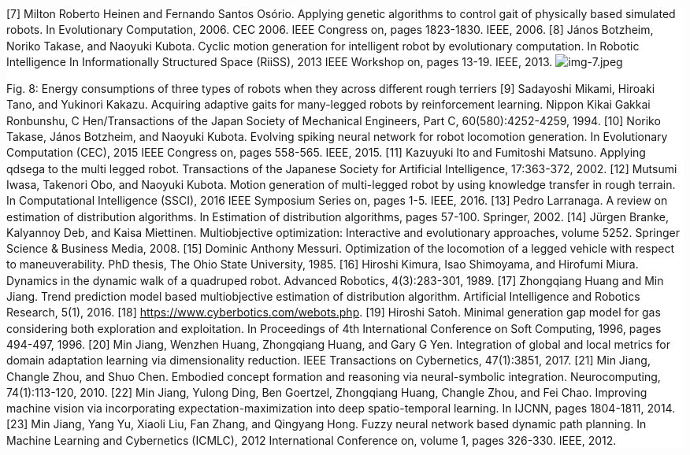 [7] Milton Roberto Heinen and Fernando Santos Osório. Applying genetic algorithms to control gait of physically based simulated robots. In Evolutionary Computation, 2006. CEC 2006. IEEE Congress on, pages 1823-1830. IEEE, 2006.
[8] János Botzheim, Noriko Takase, and Naoyuki Kubota. Cyclic motion generation for intelligent robot by evolutionary computation. In Robotic Intelligence In Informationally Structured Space (RiiSS), 2013 IEEE Workshop on, pages 13-19. IEEE, 2013.
![img-7.jpeg](img-7.jpeg)

Fig. 8: Energy consumptions of three types of robots when they across different rough terriers
[9] Sadayoshi Mikami, Hiroaki Tano, and Yukinori Kakazu. Acquiring adaptive gaits for many-legged robots by reinforcement learning. Nippon Kikai Gakkai Ronbunshu, C Hen/Transactions of the Japan Society of Mechanical Engineers, Part C, 60(580):4252-4259, 1994.
[10] Noriko Takase, János Botzheim, and Naoyuki Kubota. Evolving spiking neural network for robot locomotion generation. In Evolutionary Computation (CEC), 2015 IEEE Congress on, pages 558-565. IEEE, 2015.
[11] Kazuyuki Ito and Fumitoshi Matsuno. Applying qdsega to the multi legged robot. Transactions of the Japanese Society for Artificial Intelligence, 17:363-372, 2002.
[12] Mutsumi Iwasa, Takenori Obo, and Naoyuki Kubota. Motion generation of multi-legged robot by using knowledge transfer in rough terrain. In Computational Intelligence (SSCI), 2016 IEEE Symposium Series on, pages 1-5. IEEE, 2016.
[13] Pedro Larranaga. A review on estimation of distribution algorithms. In Estimation of distribution algorithms, pages 57-100. Springer, 2002.
[14] Jürgen Branke, Kalyannoy Deb, and Kaisa Miettinen. Multiobjective optimization: Interactive and evolutionary approaches, volume 5252. Springer Science \& Business Media, 2008.
[15] Dominic Anthony Messuri. Optimization of the locomotion of a legged vehicle with respect to maneuverability. PhD thesis, The Ohio State University, 1985.
[16] Hiroshi Kimura, Isao Shimoyama, and Hirofumi Miura. Dynamics in the dynamic walk of a quadruped robot. Advanced Robotics, 4(3):283-301, 1989.
[17] Zhongqiang Huang and Min Jiang. Trend prediction model based multiobjective estimation of distribution algorithm. Artificial Intelligence and Robotics Research, 5(1), 2016.
[18] https://www.cyberbotics.com/webots.php.
[19] Hiroshi Satoh. Minimal generation gap model for gas considering both exploration and exploitation. In Proceedings of 4th International Conference on Soft Computing, 1996, pages 494-497, 1996.
[20] Min Jiang, Wenzhen Huang, Zhongqiang Huang, and Gary G Yen. Integration of global and local metrics for domain adaptation learning via dimensionality reduction. IEEE Transactions on Cybernetics, 47(1):3851, 2017.
[21] Min Jiang, Changle Zhou, and Shuo Chen. Embodied concept formation and reasoning via neural-symbolic integration. Neurocomputing, 74(1):113-120, 2010.
[22] Min Jiang, Yulong Ding, Ben Goertzel, Zhongqiang Huang, Changle Zhou, and Fei Chao. Improving machine vision via incorporating expectation-maximization into deep spatio-temporal learning. In IJCNN, pages 1804-1811, 2014.
[23] Min Jiang, Yang Yu, Xiaoli Liu, Fan Zhang, and Qingyang Hong. Fuzzy neural network based dynamic path planning. In Machine Learning and Cybernetics (ICMLC), 2012 International Conference on, volume 1, pages 326-330. IEEE, 2012.

[^0]:    Min JIANG and Minghui SHI are with the Department of Cognitive Science and Fujian Key Laboratory of Brain-inspired Computing Technique and Applications (Xiamen University). Xiangxiang ZENG is with the Department of Computer Science of Xiamen University. Guiying JIANG is with the College of Foreign Languages of Xiamen University. Zhongqiang HUANG is an algorithm engineer of Sangfor Technologies Company.
[^0]:    ${ }^{1}$ Non-dominated set is also called Pareto Set (PS), and the non-dominated front is denoted by PF in this paper.